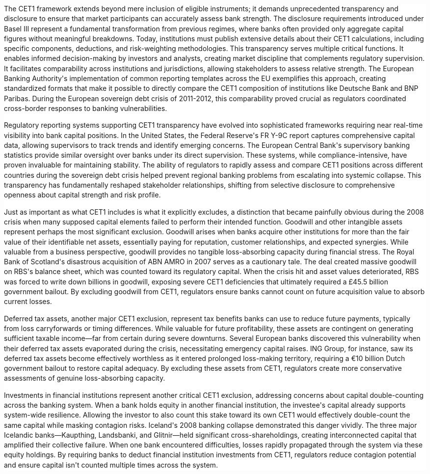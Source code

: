 The CET1 framework extends beyond mere inclusion of eligible instruments; it demands unprecedented transparency and disclosure to ensure that market participants can accurately assess bank strength. The disclosure requirements introduced under Basel III represent a fundamental transformation from previous regimes, where banks often provided only aggregate capital figures without meaningful breakdowns. Today, institutions must publish extensive details about their CET1 calculations, including specific components, deductions, and risk-weighting methodologies. This transparency serves multiple critical functions. It enables informed decision-making by investors and analysts, creating market discipline that complements regulatory supervision. It facilitates comparability across institutions and jurisdictions, allowing stakeholders to assess relative strength. The European Banking Authority's implementation of common reporting templates across the EU exemplifies this approach, creating standardized formats that make it possible to directly compare the CET1 composition of institutions like Deutsche Bank and BNP Paribas. During the European sovereign debt crisis of 2011-2012, this comparability proved crucial as regulators coordinated cross-border responses to banking vulnerabilities.

Regulatory reporting systems supporting CET1 transparency have evolved into sophisticated frameworks requiring near real-time visibility into bank capital positions. In the United States, the Federal Reserve's FR Y-9C report captures comprehensive capital data, allowing supervisors to track trends and identify emerging concerns. The European Central Bank's supervisory banking statistics provide similar oversight over banks under its direct supervision. These systems, while compliance-intensive, have proven invaluable for maintaining stability. The ability of regulators to rapidly assess and compare CET1 positions across different countries during the sovereign debt crisis helped prevent regional banking problems from escalating into systemic collapse. This transparency has fundamentally reshaped stakeholder relationships, shifting from selective disclosure to comprehensive openness about capital strength and risk profile.

Just as important as what CET1 includes is what it explicitly excludes, a distinction that became painfully obvious during the 2008 crisis when many supposed capital elements failed to perform their intended function. Goodwill and other intangible assets represent perhaps the most significant exclusion. Goodwill arises when banks acquire other institutions for more than the fair value of their identifiable net assets, essentially paying for reputation, customer relationships, and expected synergies. While valuable from a business perspective, goodwill provides no tangible loss-absorbing capacity during financial stress. The Royal Bank of Scotland's disastrous acquisition of ABN AMRO in 2007 serves as a cautionary tale. The deal created massive goodwill on RBS's balance sheet, which was counted toward its regulatory capital. When the crisis hit and asset values deteriorated, RBS was forced to write down billions in goodwill, exposing severe CET1 deficiencies that ultimately required a £45.5 billion government bailout. By excluding goodwill from CET1, regulators ensure banks cannot count on future acquisition value to absorb current losses.

Deferred tax assets, another major CET1 exclusion, represent tax benefits banks can use to reduce future payments, typically from loss carryforwards or timing differences. While valuable for future profitability, these assets are contingent on generating sufficient taxable income—far from certain during severe downturns. Several European banks discovered this vulnerability when their deferred tax assets evaporated during the crisis, necessitating emergency capital raises. ING Group, for instance, saw its deferred tax assets become effectively worthless as it entered prolonged loss-making territory, requiring a €10 billion Dutch government bailout to restore capital adequacy. By excluding these assets from CET1, regulators create more conservative assessments of genuine loss-absorbing capacity.

Investments in financial institutions represent another critical CET1 exclusion, addressing concerns about capital double-counting across the banking system. When a bank holds equity in another financial institution, the investee's capital already supports system-wide resilience. Allowing the investor to also count this stake toward its own CET1 would effectively double-count the same capital while masking contagion risks. Iceland's 2008 banking collapse demonstrated this danger vividly. The three major Icelandic banks—Kaupthing, Landsbanki, and Glitnir—held significant cross-shareholdings, creating interconnected capital that amplified their collective failure. When one bank encountered difficulties, losses rapidly propagated through the system via these equity holdings. By requiring banks to deduct financial institution investments from CET1, regulators reduce contagion potential and ensure capital isn't counted multiple times across the system.
